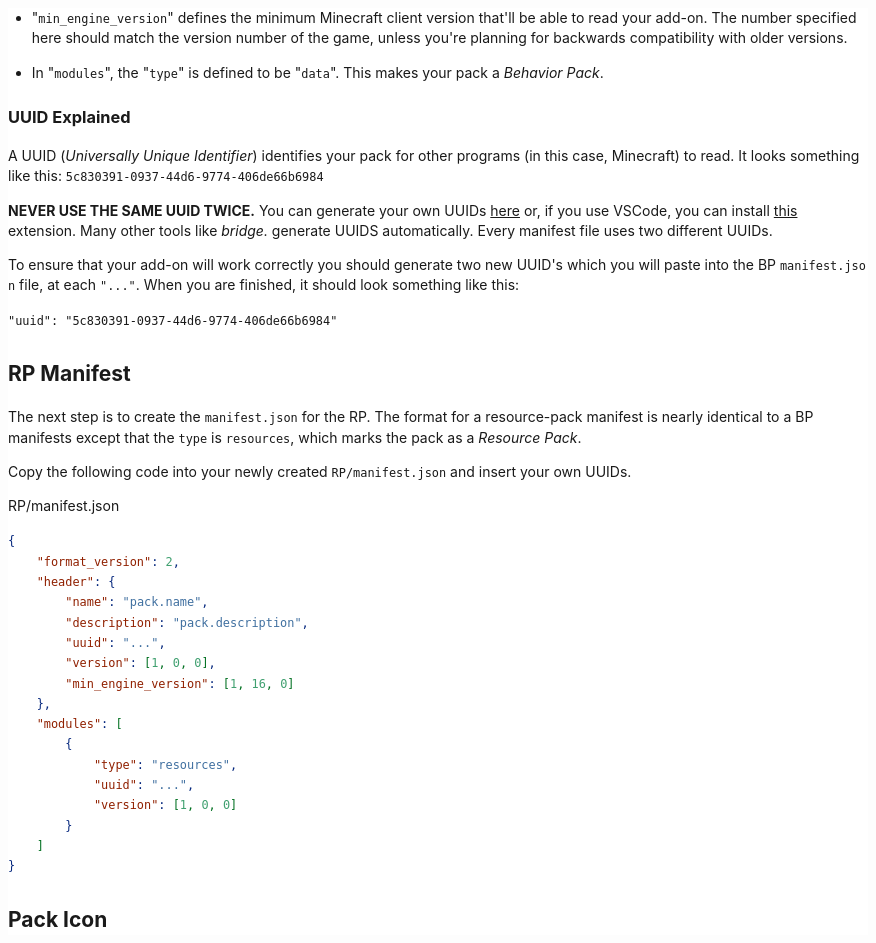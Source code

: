 -   "`min_engine_version`" defines the minimum Minecraft client version that'll be able to read your add-on. The number specified here should match the version number of the game, unless you're planning for backwards compatibility with older versions.

-   In "`modules`", the "`type`" is defined to be "`data`". This makes your pack a _Behavior Pack_.

### UUID Explained

A UUID (_Universally Unique Identifier_) identifies your pack for other programs (in this case, Minecraft) to read. It looks something like this: `5c830391-0937-44d6-9774-406de66b6984`

**NEVER USE THE SAME UUID TWICE.** You can generate your own UUIDs [here](https://www.uuidgenerator.net/version4) or, if you use VSCode, you can install [this](https://marketplace.visualstudio.com/items?itemName=netcorext.uuid-generator) extension. Many other tools like _bridge._ generate UUIDS automatically. Every manifest file uses two different UUIDs.

To ensure that your add-on will work correctly you should generate two new UUID's which you will paste into the BP `manifest.json` file, at each `"..."`. When you are finished, it should look something like this:

`"uuid": "5c830391-0937-44d6-9774-406de66b6984"`

## RP Manifest

The next step is to create the `manifest.json` for the RP. The format for a resource-pack manifest is nearly identical to a BP manifests except that the `type` is `resources`, which marks the pack as a _Resource Pack_.

Copy the following code into your newly created `RP/manifest.json` and insert your own UUIDs.

<CodeHeader>RP/manifest.json</CodeHeader>

```json
{
    "format_version": 2,
    "header": {
        "name": "pack.name",
        "description": "pack.description",
        "uuid": "...",
        "version": [1, 0, 0],
        "min_engine_version": [1, 16, 0]
    },
    "modules": [
        {
            "type": "resources",
            "uuid": "...",
            "version": [1, 0, 0]
        }
    ]
}
```

## Pack Icon
